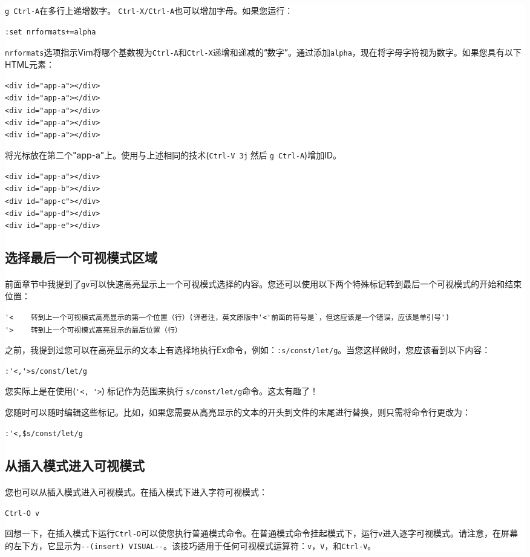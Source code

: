 `g Ctrl-A`在多行上递增数字。 `Ctrl-X/Ctrl-A`也可以增加字母。如果您运行：

```
:set nrformats+=alpha
```

`nrformats`选项指示Vim将哪个基数视为`Ctrl-A`和`Ctrl-X`递增和递减的“数字”。通过添加`alpha`，现在将字母字符视为数字。如果您具有以下HTML元素：

```
<div id="app-a"></div>
<div id="app-a"></div>
<div id="app-a"></div>
<div id="app-a"></div>
<div id="app-a"></div>
```

将光标放在第二个"app-a"上。使用与上述相同的技术(`Ctrl-V 3j` 然后 `g Ctrl-A`)增加ID。

```
<div id="app-a"></div>
<div id="app-b"></div>
<div id="app-c"></div>
<div id="app-d"></div>
<div id="app-e"></div>
```

## 选择最后一个可视模式区域

前面章节中我提到了`gv`可以快速高亮显示上一个可视模式选择的内容。您还可以使用以下两个特殊标记转到最后一个可视模式的开始和结束位置：

```
'<    转到上一个可视模式高亮显示的第一个位置（行）(译者注，英文原版中'<'前面的符号是`，但这应该是一个错误，应该是单引号')
'>    转到上一个可视模式高亮显示的最后位置（行）
```

之前，我提到过您可以在高亮显示的文本上有选择地执行Ex命令，例如：`:s/const/let/g`。当您这样做时，您应该看到以下内容：

```
:'<,'>s/const/let/g
```

您实际上是在使用(`'<, '>`) 标记作为范围来执行 `s/const/let/g`命令。这太有趣了！

您随时可以随时编辑这些标记。比如，如果您需要从高亮显示的文本的开头到文件的末尾进行替换，则只需将命令行更改为：

```
:'<,$s/const/let/g
```

## 从插入模式进入可视模式

您也可以从插入模式进入可视模式。在插入模式下进入字符可视模式：

```
Ctrl-O v
```

回想一下，在插入模式下运行`Ctrl-O`可以使您执行普通模式命令。在普通模式命令挂起模式下，运行`v`进入逐字可视模式。请注意，在屏幕的左下方，它显示为`--(insert) VISUAL--`。该技巧适用于任何可视模式运算符：`v`，`V`，和`Ctrl-V`。
